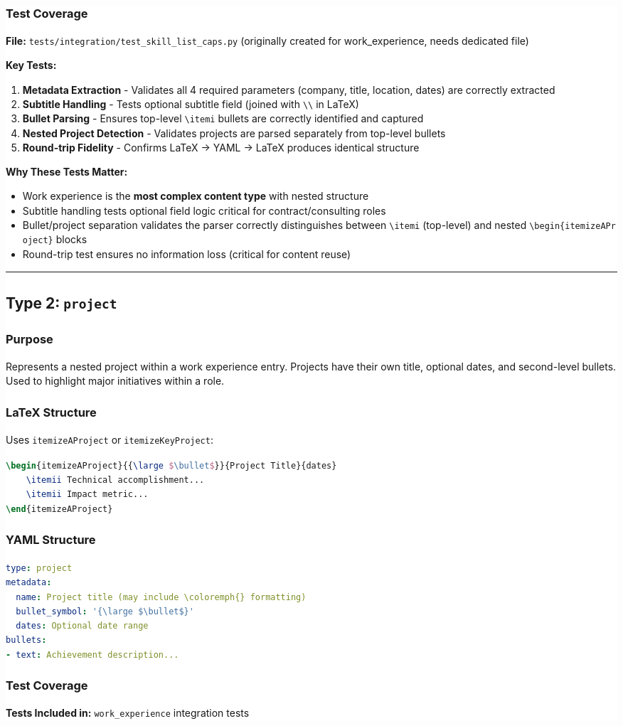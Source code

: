 ### Test Coverage

**File:** `tests/integration/test_skill_list_caps.py` (originally created for work_experience, needs dedicated file)

**Key Tests:**
1. **Metadata Extraction** - Validates all 4 required parameters (company, title, location, dates) are correctly extracted
2. **Subtitle Handling** - Tests optional subtitle field (joined with `\\` in LaTeX)
3. **Bullet Parsing** - Ensures top-level `\itemi` bullets are correctly identified and captured
4. **Nested Project Detection** - Validates projects are parsed separately from top-level bullets
5. **Round-trip Fidelity** - Confirms LaTeX → YAML → LaTeX produces identical structure

**Why These Tests Matter:**
- Work experience is the **most complex content type** with nested structure
- Subtitle handling tests optional field logic critical for contract/consulting roles
- Bullet/project separation validates the parser correctly distinguishes between `\itemi` (top-level) and nested `\begin{itemizeAProject}` blocks
- Round-trip test ensures no information loss (critical for content reuse)

---

## Type 2: `project`

### Purpose
Represents a nested project within a work experience entry. Projects have their own title, optional dates, and second-level bullets. Used to highlight major initiatives within a role.

### LaTeX Structure
Uses `itemizeAProject` or `itemizeKeyProject`:
```latex
\begin{itemizeAProject}{{\large $\bullet$}}{Project Title}{dates}
    \itemii Technical accomplishment...
    \itemii Impact metric...
\end{itemizeAProject}
```

### YAML Structure
```yaml
type: project
metadata:
  name: Project title (may include \coloremph{} formatting)
  bullet_symbol: '{\large $\bullet$}'
  dates: Optional date range
bullets:
- text: Achievement description...
```

### Test Coverage

**Tests Included in:** `work_experience` integration tests
